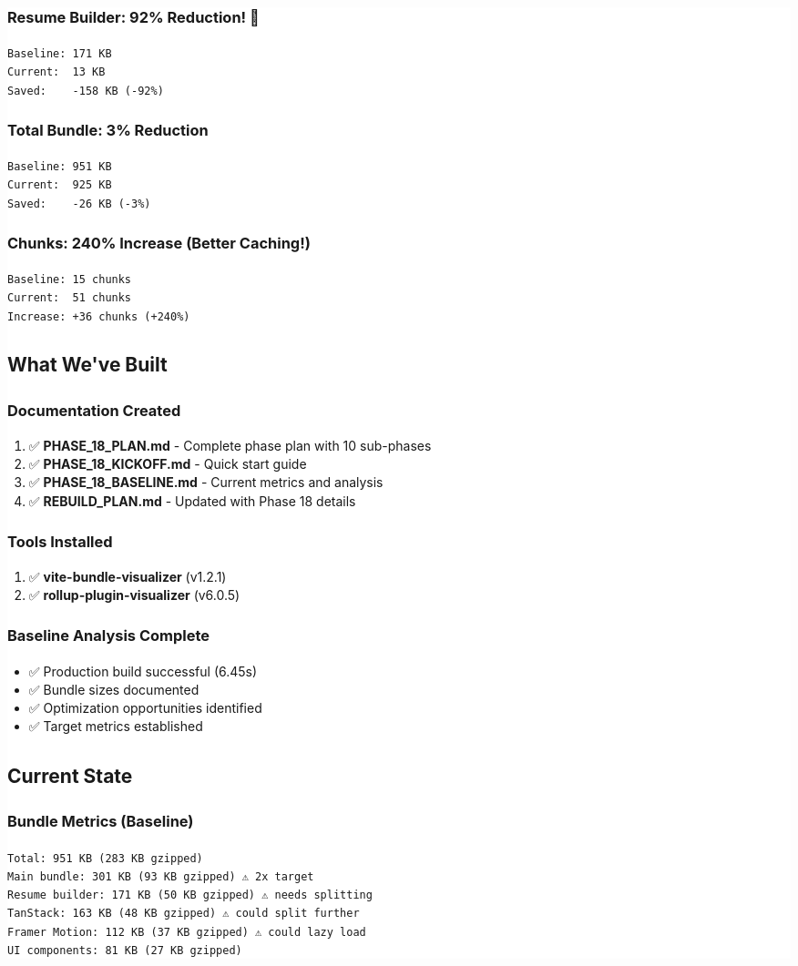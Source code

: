### Resume Builder: 92% Reduction! 🎉
```
Baseline: 171 KB
Current:  13 KB
Saved:    -158 KB (-92%)
```

### Total Bundle: 3% Reduction
```
Baseline: 951 KB
Current:  925 KB
Saved:    -26 KB (-3%)
```

### Chunks: 240% Increase (Better Caching!)
```
Baseline: 15 chunks
Current:  51 chunks
Increase: +36 chunks (+240%)
```

## What We've Built

### Documentation Created
1. ✅ **PHASE_18_PLAN.md** - Complete phase plan with 10 sub-phases
2. ✅ **PHASE_18_KICKOFF.md** - Quick start guide
3. ✅ **PHASE_18_BASELINE.md** - Current metrics and analysis
4. ✅ **REBUILD_PLAN.md** - Updated with Phase 18 details

### Tools Installed
1. ✅ **vite-bundle-visualizer** (v1.2.1)
2. ✅ **rollup-plugin-visualizer** (v6.0.5)

### Baseline Analysis Complete
- ✅ Production build successful (6.45s)
- ✅ Bundle sizes documented
- ✅ Optimization opportunities identified
- ✅ Target metrics established

## Current State

### Bundle Metrics (Baseline)
```
Total: 951 KB (283 KB gzipped)
Main bundle: 301 KB (93 KB gzipped) ⚠️ 2x target
Resume builder: 171 KB (50 KB gzipped) ⚠️ needs splitting
TanStack: 163 KB (48 KB gzipped) ⚠️ could split further
Framer Motion: 112 KB (37 KB gzipped) ⚠️ could lazy load
UI components: 81 KB (27 KB gzipped)
```
